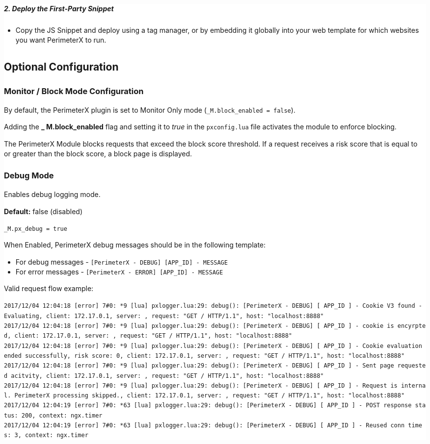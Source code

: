 ##### 2. Deploy the First-Party Snippet
  * Copy the JS Snippet and deploy using a tag manager, or by embedding it globally into your web template for which websites you want PerimeterX to run.

## <a name="advanced_configuration"></a> Optional Configuration

### <a name="monitoring_mode"></a>Monitor / Block Mode Configuration

  By default, the PerimeterX plugin is set to Monitor Only mode (`_M.block_enabled = false`).

  Adding the **_ M.block_enabled** flag and setting it to _true_ in the `pxconfig.lua` file activates the module to enforce blocking.

  The PerimeterX Module blocks requests that exceed the block score threshold. If a request receives a risk score that is equal to or greater than the block score, a block page is displayed.
  
### <a name="debug-mode"></a> Debug Mode

 Enables debug logging mode.

 **Default:** false (disabled)
 
  ```
  _M.px_debug = true
  ```
 
  When Enabled, PerimeterX debug messages should be in the following template:

   - For debug messages - `[PerimeterX - DEBUG] [APP_ID] - MESSAGE` <br />
   - For error messages - `[PerimeterX - ERROR] [APP_ID] - MESSAGE`

  Valid request flow example:
  
  ```
  2017/12/04 12:04:18 [error] 7#0: *9 [lua] pxlogger.lua:29: debug(): [PerimeterX - DEBUG] [ APP_ID ] - Cookie V3 found - Evaluating, client: 172.17.0.1, server: , request: "GET / HTTP/1.1", host: "localhost:8888"
  2017/12/04 12:04:18 [error] 7#0: *9 [lua] pxlogger.lua:29: debug(): [PerimeterX - DEBUG] [ APP_ID ] - cookie is encyrpted, client: 172.17.0.1, server: , request: "GET / HTTP/1.1", host: "localhost:8888"
  2017/12/04 12:04:18 [error] 7#0: *9 [lua] pxlogger.lua:29: debug(): [PerimeterX - DEBUG] [ APP_ID ] - Cookie evaluation ended successfully, risk score: 0, client: 172.17.0.1, server: , request: "GET / HTTP/1.1", host: "localhost:8888"
  2017/12/04 12:04:18 [error] 7#0: *9 [lua] pxlogger.lua:29: debug(): [PerimeterX - DEBUG] [ APP_ID ] - Sent page requested acitvity, client: 172.17.0.1, server: , request: "GET / HTTP/1.1", host: "localhost:8888"
  2017/12/04 12:04:18 [error] 7#0: *9 [lua] pxlogger.lua:29: debug(): [PerimeterX - DEBUG] [ APP_ID ] - Request is internal. PerimeterX processing skipped., client: 172.17.0.1, server: , request: "GET / HTTP/1.1", host: "localhost:8888"
  2017/12/04 12:04:19 [error] 7#0: *63 [lua] pxlogger.lua:29: debug(): [PerimeterX - DEBUG] [ APP_ID ] - POST response status: 200, context: ngx.timer
  2017/12/04 12:04:19 [error] 7#0: *63 [lua] pxlogger.lua:29: debug(): [PerimeterX - DEBUG] [ APP_ID ] - Reused conn times: 3, context: ngx.timer
  ```
  